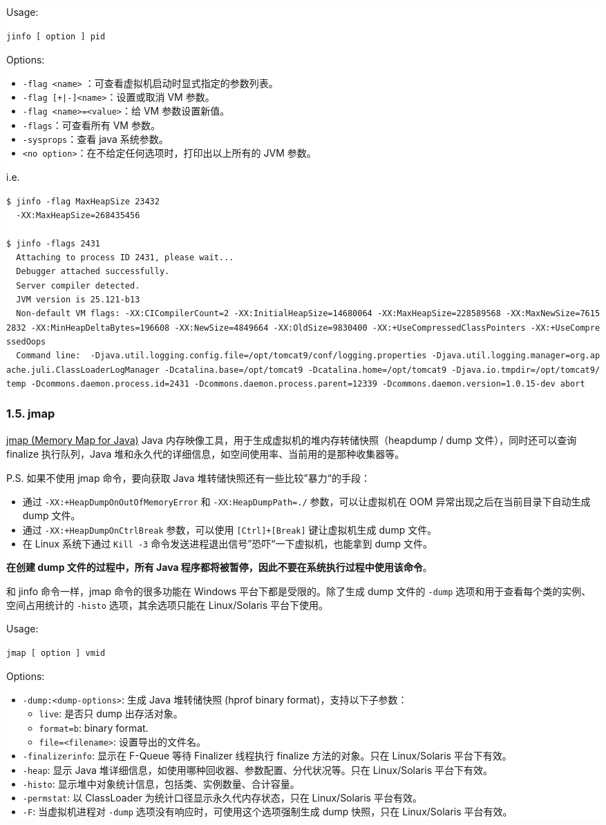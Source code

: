 Usage:
```
jinfo [ option ] pid
```

Options:
- `-flag <name>` ：可查看虚拟机启动时显式指定的参数列表。
- `-flag [+|-]<name>`：设置或取消 VM 参数。
- `-flag <name>=<value>`：给 VM 参数设置新值。
- `-flags`：可查看所有 VM 参数。
- `-sysprops`：查看 java 系统参数。
- `<no option>`：在不给定任何选项时，打印出以上所有的 JVM 参数。

i.e.
```
$ jinfo -flag MaxHeapSize 23432
  -XX:MaxHeapSize=268435456

$ jinfo -flags 2431
  Attaching to process ID 2431, please wait...
  Debugger attached successfully.
  Server compiler detected.
  JVM version is 25.121-b13
  Non-default VM flags: -XX:CICompilerCount=2 -XX:InitialHeapSize=14680064 -XX:MaxHeapSize=228589568 -XX:MaxNewSize=76152832 -XX:MinHeapDeltaBytes=196608 -XX:NewSize=4849664 -XX:OldSize=9830400 -XX:+UseCompressedClassPointers -XX:+UseCompressedOops
  Command line:  -Djava.util.logging.config.file=/opt/tomcat9/conf/logging.properties -Djava.util.logging.manager=org.apache.juli.ClassLoaderLogManager -Dcatalina.base=/opt/tomcat9 -Dcatalina.home=/opt/tomcat9 -Djava.io.tmpdir=/opt/tomcat9/temp -Dcommons.daemon.process.id=2431 -Dcommons.daemon.process.parent=12339 -Dcommons.daemon.version=1.0.15-dev abort
```

### 1.5. jmap

[jmap (Memory Map for Java)](https://docs.oracle.com/javase/10/tools/jmap.htm) Java 内存映像工具，用于生成虚拟机的堆内存转储快照（heapdump / dump 文件），同时还可以查询 finalize 执行队列，Java 堆和永久代的详细信息，如空间使用率、当前用的是那种收集器等。

P.S. 如果不使用 jmap 命令，要向获取 Java 堆转储快照还有一些比较”暴力“的手段：
- 通过 `-XX:+HeapDumpOnOutOfMemoryError` 和 `-XX:HeapDumpPath=./` 参数，可以让虚拟机在 OOM 异常出现之后在当前目录下自动生成 dump 文件。
- 通过 `-XX:+HeapDumpOnCtrlBreak` 参数，可以使用 `[Ctrl]+[Break]` 键让虚拟机生成 dump 文件。
- 在 Linux 系统下通过 `Kill -3` 命令发送进程退出信号”恐吓“一下虚拟机，也能拿到 dump 文件。

**在创建 dump 文件的过程中，所有 Java 程序都将被暂停，因此不要在系统执行过程中使用该命令**。

和 jinfo 命令一样，jmap 命令的很多功能在 Windows 平台下都是受限的。除了生成 dump 文件的 `-dump` 选项和用于查看每个类的实例、空间占用统计的 `-histo` 选项，其余选项只能在 Linux/Solaris 平台下使用。

Usage:
```
jmap [ option ] vmid
```

Options:
- `-dump:<dump-options>`: 生成 Java 堆转储快照 (hprof binary format)，支持以下子参数：
  - `live`: 是否只 dump 出存活对象。
  - `format=b`: binary format.
  - `file=<filename>`: 设置导出的文件名。
- `-finalizerinfo`: 显示在 F-Queue 等待 Finalizer 线程执行 finalize 方法的对象。只在 Linux/Solaris 平台下有效。
- `-heap`: 显示 Java 堆详细信息，如使用哪种回收器、参数配置、分代状况等。只在 Linux/Solaris 平台下有效。
- `-histo`: 显示堆中对象统计信息，包括类、实例数量、合计容量。
- `-permstat`: 以 ClassLoader 为统计口径显示永久代内存状态，只在 Linux/Solaris 平台有效。
- `-F`: 当虚拟机进程对 `-dump` 选项没有响应时，可使用这个选项强制生成 dump 快照，只在 Linux/Solaris 平台有效。
